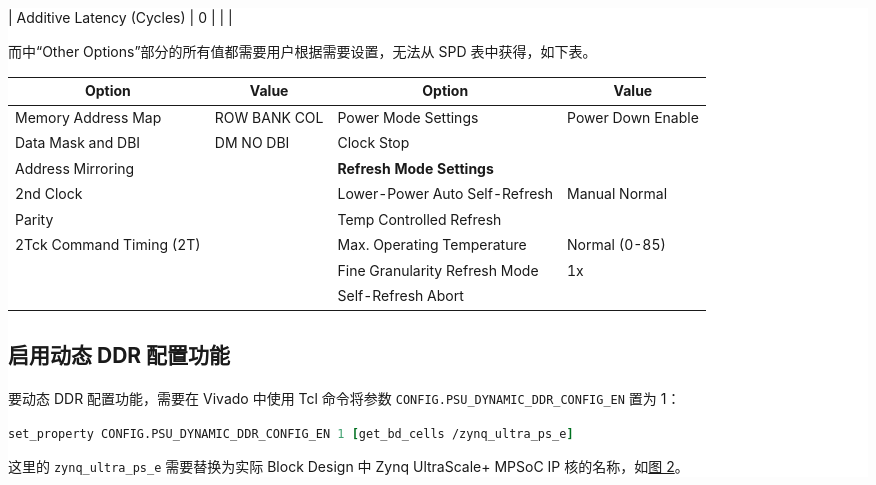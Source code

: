 | Additive Latency (Cycles)  | 0         |                                 |                  |

而中“Other Options”部分的所有值都需要用户根据需要设置，无法从 SPD 表中获得，如下表。

| **Option**               | **Value**    | **Option**                    | **Value**         |
| ------------------------ | ------------ | ----------------------------- | ----------------- |
| Memory Address Map       | ROW BANK COL | Power Mode Settings           | Power Down Enable |
| Data Mask and DBI        | DM NO DBI    | Clock Stop                    |
| Address Mirroring        |              | **Refresh Mode Settings**     |
| 2nd Clock                |              | Lower-Power Auto Self-Refresh | Manual Normal     |
| Parity                   |              | Temp Controlled Refresh       |                   |
| 2Tck Command Timing (2T) |              | Max. Operating Temperature    | Normal (0-85)     |
|                          |              | Fine Granularity Refresh Mode | 1x                |
|                          |              | Self-Refresh Abort            |                   |

## 启用动态 DDR 配置功能

要动态 DDR 配置功能，需要在 Vivado 中使用 Tcl 命令将参数 `CONFIG.PSU_DYNAMIC_DDR_CONFIG_EN` 置为 1：

``` tcl
set_property CONFIG.PSU_DYNAMIC_DDR_CONFIG_EN 1 [get_bd_cells /zynq_ultra_ps_e]
```

这里的 `zynq_ultra_ps_e` 需要替换为实际 Block Design 中 Zynq UltraScale+ MPSoC IP 核的名称，如[图 2](#图2)。

<a id="图2"></a>
